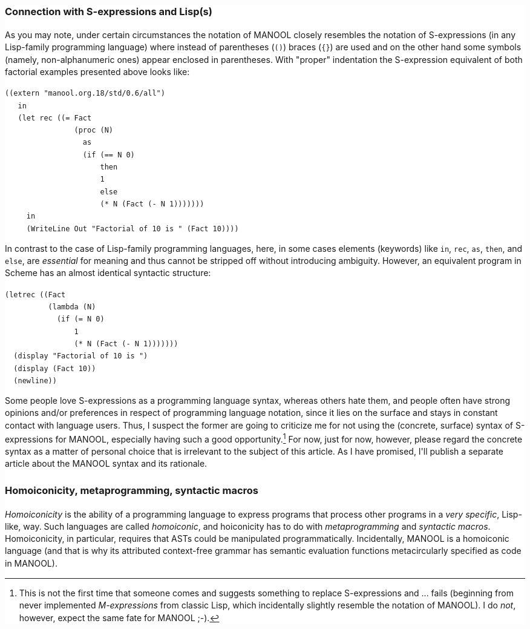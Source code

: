 ### Connection with S-expressions and Lisp(s) ##########################################################################

As you may note, under certain circumstances the notation of MANOOL closely resembles the notation of S-expressions (in any Lisp-family programming language)
where instead of parentheses (`()`) braces (`{}`) are used and on the other hand some symbols (namely, non-alphanumeric ones) appear enclosed in parentheses.
With "proper" indentation the S-expression equivalent of both factorial examples presented above looks like:

    ((extern "manool.org.18/std/0.6/all")
       in
       (let rec ((= Fact
                    (proc (N)
                      as
                      (if (== N 0)
                          then
                          1
                          else
                          (* N (Fact (- N 1)))))))
         in
         (WriteLine Out "Factorial of 10 is " (Fact 10))))

In contrast to the case of Lisp-family programming languages, here, in some cases elements (keywords) like `in`, `rec`, `as`, `then`, and `else`, are
*essential* for meaning and thus cannot be stripped off without introducing ambiguity. However, an equivalent program in Scheme has an almost identical
syntactic structure:

    (letrec ((Fact
              (lambda (N)
                (if (= N 0)
                    1
                    (* N (Fact (- N 1)))))))
      (display "Factorial of 10 is ")
      (display (Fact 10))
      (newline))

Some people love S-expressions as a programming language syntax, whereas others hate them, and people often have strong opinions and/or preferences in respect
of programming language notation, since it lies on the surface and stays in constant contact with language users. Thus, I suspect the former are going to
criticize me for not using the (concrete, surface) syntax of S-expressions for MANOOL, especially having such a good opportunity.[^c8] For now, just for now,
however, please regard the concrete syntax as a matter of personal choice that is irrelevant to the subject of this article. As I have promised, I'll publish a
separate article about the MANOOL syntax and its rationale.

[^c8]: This is not the first time that someone comes and suggests something to replace S-expressions and ... fails (beginning from never implemented
       _M-expressions_ from classic Lisp, which incidentally slightly resemble the notation of MANOOL). I do *not*, however, expect the same fate for MANOOL
       ;-).

### Homoiconicity, metaprogramming, syntactic macros ###################################################################
[homoiconicity]: #h:homoiconicity-metaprogramming-syntactic-macros "Below: Homoiconicity, metaprogramming, syntactic macros"

_Homoiconicity_ is the ability of a programming language to express programs that process other programs in a *very specific*, Lisp-like, way. Such languages
are called _homoiconic_, and hoiconicity has to do with _metaprogramming_ and _syntactic macros_. Homoiconicity, in particular, requires that ASTs could be
manipulated programmatically. Incidentally, MANOOL is a homoiconic language (and that is why its attributed context-free grammar has semantic evaluation
functions metacircularly specified as code in MANOOL).


[^a1]: With the same success, we could just view *any* existing Turing-complete programming language _L_ as having only two operators --- `0` and `1` --- `0`
[^b1]: Strictly speaking, no Turing-complete language _L_ has such limitations since we could always implement in the language _L_ another Turing-complete
[^b2]: For instance, at least one dialect of the programming language Scheme provides almost empty top-level binding environment by default. But MANOOL is not
[^b3]: Some grammar formalisms distinct from Chomsky's grammars intrinsically support conflict-resolution policies, but I argue that this does *not* solve the
[^b4]: Other possible examples are [Forth], [Tcl], and other dialects of [Lisp], but Kernel may be the most sophisticated of them. Besides, Forth is too
[^b5]: ... such as checking of presence and placement of certain syntactic structures, (almost unavoidable) linear-time lookup of identifiers, etc. ...
[^b6]: They say that whoever does not understand Lisp is doomed to reinvent it ... Still, MANOOL does differ from all existing Lisp-family programming languages
[^b7]: All examples in MANOOL presented in this article are complete, working examples that you can submit to the
[background theory]: #h:background-theory "Below: Background theory"
[^c1]: In practice, _M_, in turn, is a function of some context, such as a binding environment.
[^c2]: The theory of syntactic analysis for formal languages has been developed quite well long ago, and for simplicity, such grammars may be limited to only
[universal syntax]: #h:universal-syntax "Below: Universal syntax"
[^c3]: I had to modify the MANOOL syntax only once in four years since its inception (due to the introduction of the `\}...\{` notation for string literals).
[^c4]: Yes, *only* 80%, or otherwise the syntax would become too complicated and overwhelmed with seldom used features (recall the *Pareto* principle!).
[^c5]: I also noticed that due to relatively high regularity, complex constructs in MANOOL do *not* look disproportionally uglier than simple ones, as it
[^c6]: There is at least one such precedent in the Lisp family of languages --- Clojure.
[module system]: #h:the-module-system "Below: The module system"
[^c7]: While this looks like a contrived example, it is intended to illustrate various possibilities.
[Tutorial]:      /tutorial/      "MANOOL Tutorial"
[Specification]: /specification/ "MANOOL Specification"
[core dispatcher]: #h:compiler-dispatcher "Below: Compiler dispatcher"
[^d1]: Understanding a metacircular specification for a language _L_ requires prior knowledge of the language _L_, which raises a question about its utility.
[Iota and Jot]: //en.wikipedia.org/wiki/Iota_and_Jot                  "Wikipedia: Iota and Jot"
[Lisp]:         //en.wikipedia.org/wiki/Lisp_(programming_language)   "Wikipedia: Lisp"
[Common Lisp]:  //en.wikipedia.org/wiki/Common_Lisp                   "Wikipedia: Common Lisp"
[Scheme]:       //en.wikipedia.org/wiki/Scheme_(programming_language) "Wikipedia: Scheme"
[Clojure]:      //en.wikipedia.org/wiki/Clojure                       "Wikipedia: Clojure"
[Kernel]:       http://klisp.org                                      "klisp - a Kernel Programming Language implementation"
[Smalltalk]:    //en.wikipedia.org/wiki/Smalltalk                     "Wikipedia: Smalltalk"
[Forth]:        //en.wikipedia.org/wiki/Forth_(programming_language)  "Wikipedia: Forth"
[Tcl]:          //en.wikipedia.org/wiki/Tcl                           "Wikipedia: Tcl"
[Prolog]:       //en.wikipedia.org/wiki/Prolog                        "Wikipedia: Prolog"
[Modula-2]:     //en.wikipedia.org/wiki/Modula-2                      "Wikipedia: Modula-2"
[Ada]:          //en.wikipedia.org/wiki/Ada_(programming_language)    "Wikipedia: Ada"
[Standard ML]:  //en.wikipedia.org/wiki/Standard_ML                   "Wikipedia: Standard ML"